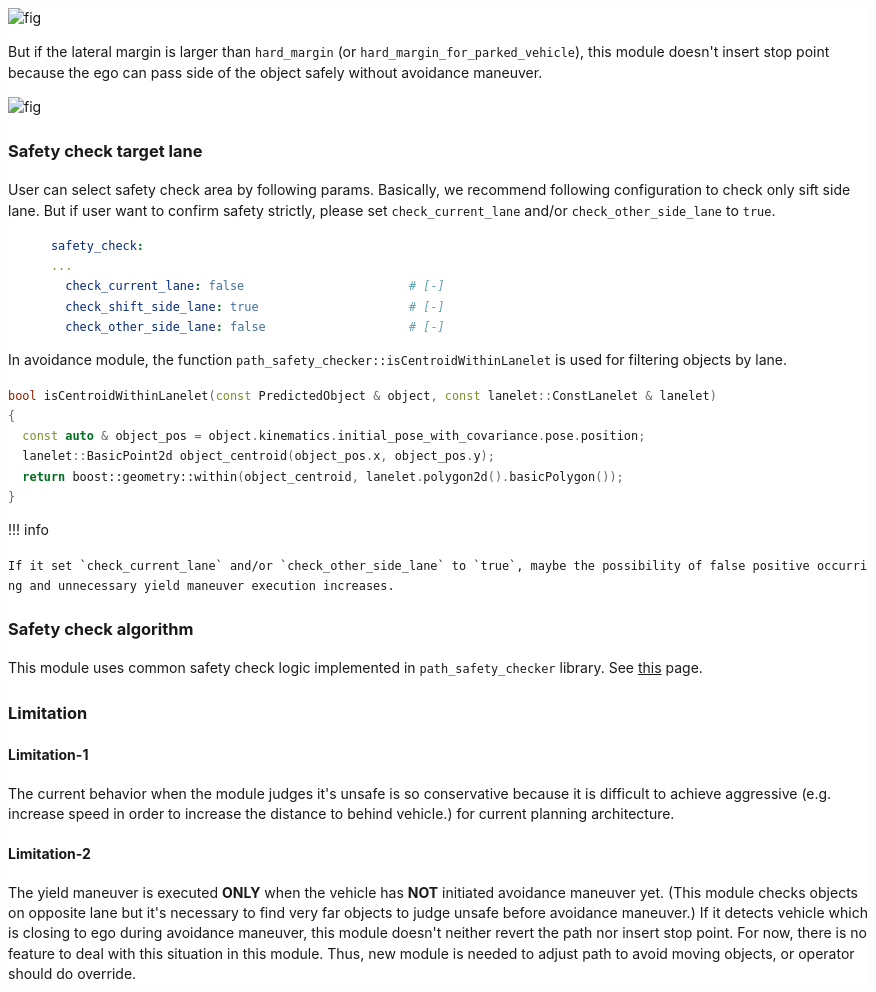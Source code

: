 ![fig](./images/safety_check/stop.png)

But if the lateral margin is larger than `hard_margin` (or `hard_margin_for_parked_vehicle`), this module doesn't insert stop point because the ego can pass side of the object safely without avoidance maneuver.

![fig](./images/safety_check/not_stop.png)

### Safety check target lane

User can select safety check area by following params. Basically, we recommend following configuration to check only sift side lane. But if user want to confirm safety strictly, please set `check_current_lane` and/or `check_other_side_lane` to `true`.

```yaml
      safety_check:
      ...
        check_current_lane: false                       # [-]
        check_shift_side_lane: true                     # [-]
        check_other_side_lane: false                    # [-]
```

In avoidance module, the function `path_safety_checker::isCentroidWithinLanelet` is used for filtering objects by lane.

```c++
bool isCentroidWithinLanelet(const PredictedObject & object, const lanelet::ConstLanelet & lanelet)
{
  const auto & object_pos = object.kinematics.initial_pose_with_covariance.pose.position;
  lanelet::BasicPoint2d object_centroid(object_pos.x, object_pos.y);
  return boost::geometry::within(object_centroid, lanelet.polygon2d().basicPolygon());
}
```

!!! info

    If it set `check_current_lane` and/or `check_other_side_lane` to `true`, maybe the possibility of false positive occurring and unnecessary yield maneuver execution increases.

### Safety check algorithm

This module uses common safety check logic implemented in `path_safety_checker` library. See [this](../autoware_behavior_path_planner_common/docs/behavior_path_planner_safety_check.md) page.

### Limitation

#### Limitation-1

The current behavior when the module judges it's unsafe is so conservative because it is difficult to achieve aggressive (e.g. increase speed in order to increase the distance to behind vehicle.) for current planning architecture.

#### Limitation-2

The yield maneuver is executed **ONLY** when the vehicle has **NOT** initiated avoidance maneuver yet. (This module checks objects on opposite lane but it's necessary to find very far objects to judge unsafe before avoidance maneuver.) If it detects vehicle which is closing to ego during avoidance maneuver, this module doesn't neither revert the path nor insert stop point. For now, there is no feature to deal with this situation in this module. Thus, new module is needed to adjust path to avoid moving objects, or operator should do override.
